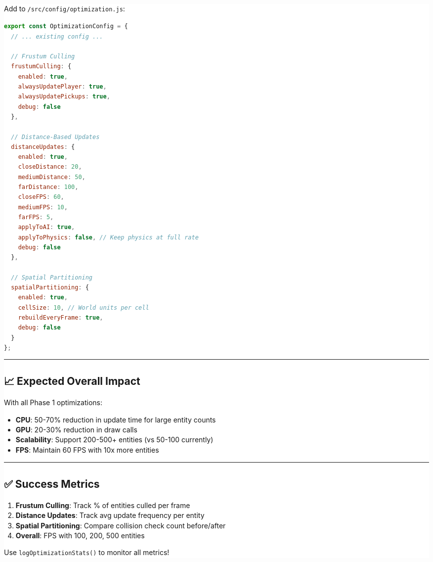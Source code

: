 Add to `/src/config/optimization.js`:

```javascript
export const OptimizationConfig = {
  // ... existing config ...

  // Frustum Culling
  frustumCulling: {
    enabled: true,
    alwaysUpdatePlayer: true,
    alwaysUpdatePickups: true,
    debug: false
  },

  // Distance-Based Updates
  distanceUpdates: {
    enabled: true,
    closeDistance: 20,
    mediumDistance: 50,
    farDistance: 100,
    closeFPS: 60,
    mediumFPS: 10,
    farFPS: 5,
    applyToAI: true,
    applyToPhysics: false, // Keep physics at full rate
    debug: false
  },

  // Spatial Partitioning
  spatialPartitioning: {
    enabled: true,
    cellSize: 10, // World units per cell
    rebuildEveryFrame: true,
    debug: false
  }
};
```

---

## 📈 Expected Overall Impact

With all Phase 1 optimizations:
- **CPU**: 50-70% reduction in update time for large entity counts
- **GPU**: 20-30% reduction in draw calls
- **Scalability**: Support 200-500+ entities (vs 50-100 currently)
- **FPS**: Maintain 60 FPS with 10x more entities

---

## ✅ Success Metrics

1. **Frustum Culling**: Track % of entities culled per frame
2. **Distance Updates**: Track avg update frequency per entity
3. **Spatial Partitioning**: Compare collision check count before/after
4. **Overall**: FPS with 100, 200, 500 entities

Use `logOptimizationStats()` to monitor all metrics!
